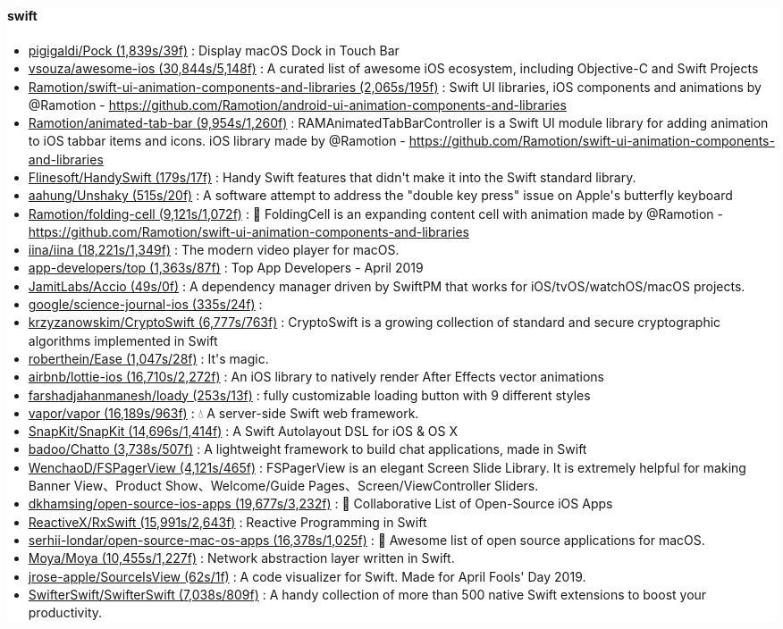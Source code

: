 #### swift
* [pigigaldi/Pock (1,839s/39f)](https://github.com/pigigaldi/Pock) : Display macOS Dock in Touch Bar
* [vsouza/awesome-ios (30,844s/5,148f)](https://github.com/vsouza/awesome-ios) : A curated list of awesome iOS ecosystem, including Objective-C and Swift Projects
* [Ramotion/swift-ui-animation-components-and-libraries (2,065s/195f)](https://github.com/Ramotion/swift-ui-animation-components-and-libraries) : Swift UI libraries, iOS components and animations by @Ramotion - https://github.com/Ramotion/android-ui-animation-components-and-libraries
* [Ramotion/animated-tab-bar (9,954s/1,260f)](https://github.com/Ramotion/animated-tab-bar) : RAMAnimatedTabBarController is a Swift UI module library for adding animation to iOS tabbar items and icons. iOS library made by @Ramotion - https://github.com/Ramotion/swift-ui-animation-components-and-libraries
* [Flinesoft/HandySwift (179s/17f)](https://github.com/Flinesoft/HandySwift) : Handy Swift features that didn't make it into the Swift standard library.
* [aahung/Unshaky (515s/20f)](https://github.com/aahung/Unshaky) : A software attempt to address the "double key press" issue on Apple's butterfly keyboard
* [Ramotion/folding-cell (9,121s/1,072f)](https://github.com/Ramotion/folding-cell) : 📃 FoldingCell is an expanding content cell with animation made by @Ramotion - https://github.com/Ramotion/swift-ui-animation-components-and-libraries
* [iina/iina (18,221s/1,349f)](https://github.com/iina/iina) : The modern video player for macOS.
* [app-developers/top (1,363s/87f)](https://github.com/app-developers/top) : Top App Developers - April 2019
* [JamitLabs/Accio (49s/0f)](https://github.com/JamitLabs/Accio) : A dependency manager driven by SwiftPM that works for iOS/tvOS/watchOS/macOS projects.
* [google/science-journal-ios (335s/24f)](https://github.com/google/science-journal-ios) : 
* [krzyzanowskim/CryptoSwift (6,777s/763f)](https://github.com/krzyzanowskim/CryptoSwift) : CryptoSwift is a growing collection of standard and secure cryptographic algorithms implemented in Swift
* [roberthein/Ease (1,047s/28f)](https://github.com/roberthein/Ease) : It's magic.
* [airbnb/lottie-ios (16,710s/2,272f)](https://github.com/airbnb/lottie-ios) : An iOS library to natively render After Effects vector animations
* [farshadjahanmanesh/loady (253s/13f)](https://github.com/farshadjahanmanesh/loady) : fully customizable loading button with 9 different styles
* [vapor/vapor (16,189s/963f)](https://github.com/vapor/vapor) : 💧 A server-side Swift web framework.
* [SnapKit/SnapKit (14,696s/1,414f)](https://github.com/SnapKit/SnapKit) : A Swift Autolayout DSL for iOS & OS X
* [badoo/Chatto (3,738s/507f)](https://github.com/badoo/Chatto) : A lightweight framework to build chat applications, made in Swift
* [WenchaoD/FSPagerView (4,121s/465f)](https://github.com/WenchaoD/FSPagerView) : FSPagerView is an elegant Screen Slide Library. It is extremely helpful for making Banner View、Product Show、Welcome/Guide Pages、Screen/ViewController Sliders.
* [dkhamsing/open-source-ios-apps (19,677s/3,232f)](https://github.com/dkhamsing/open-source-ios-apps) : 📱 Collaborative List of Open-Source iOS Apps
* [ReactiveX/RxSwift (15,991s/2,643f)](https://github.com/ReactiveX/RxSwift) : Reactive Programming in Swift
* [serhii-londar/open-source-mac-os-apps (16,378s/1,025f)](https://github.com/serhii-londar/open-source-mac-os-apps) : 🚀 Awesome list of open source applications for macOS.
* [Moya/Moya (10,455s/1,227f)](https://github.com/Moya/Moya) : Network abstraction layer written in Swift.
* [jrose-apple/SourceIsView (62s/1f)](https://github.com/jrose-apple/SourceIsView) : A code visualizer for Swift. Made for April Fools' Day 2019.
* [SwifterSwift/SwifterSwift (7,038s/809f)](https://github.com/SwifterSwift/SwifterSwift) : A handy collection of more than 500 native Swift extensions to boost your productivity.
